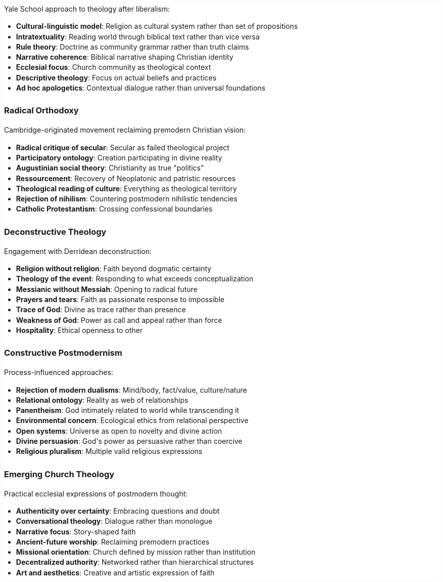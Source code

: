 Yale School approach to theology after liberalism:

- **Cultural-linguistic model**: Religion as cultural system rather than set of propositions
- **Intratextuality**: Reading world through biblical text rather than vice versa
- **Rule theory**: Doctrine as community grammar rather than truth claims
- **Narrative coherence**: Biblical narrative shaping Christian identity
- **Ecclesial focus**: Church community as theological context
- **Descriptive theology**: Focus on actual beliefs and practices
- **Ad hoc apologetics**: Contextual dialogue rather than universal foundations

### Radical Orthodoxy

Cambridge-originated movement reclaiming premodern Christian vision:

- **Radical critique of secular**: Secular as failed theological project
- **Participatory ontology**: Creation participating in divine reality
- **Augustinian social theory**: Christianity as true "politics"
- **Ressourcement**: Recovery of Neoplatonic and patristic resources
- **Theological reading of culture**: Everything as theological territory
- **Rejection of nihilism**: Countering postmodern nihilistic tendencies
- **Catholic Protestantism**: Crossing confessional boundaries

### Deconstructive Theology

Engagement with Derridean deconstruction:

- **Religion without religion**: Faith beyond dogmatic certainty
- **Theology of the event**: Responding to what exceeds conceptualization
- **Messianic without Messiah**: Opening to radical future
- **Prayers and tears**: Faith as passionate response to impossible
- **Trace of God**: Divine as trace rather than presence
- **Weakness of God**: Power as call and appeal rather than force
- **Hospitality**: Ethical openness to other

### Constructive Postmodernism

Process-influenced approaches:

- **Rejection of modern dualisms**: Mind/body, fact/value, culture/nature
- **Relational ontology**: Reality as web of relationships
- **Panentheism**: God intimately related to world while transcending it
- **Environmental concern**: Ecological ethics from relational perspective
- **Open systems**: Universe as open to novelty and divine action
- **Divine persuasion**: God's power as persuasive rather than coercive
- **Religious pluralism**: Multiple valid religious expressions

### Emerging Church Theology

Practical ecclesial expressions of postmodern thought:

- **Authenticity over certainty**: Embracing questions and doubt
- **Conversational theology**: Dialogue rather than monologue
- **Narrative focus**: Story-shaped faith
- **Ancient-future worship**: Reclaiming premodern practices
- **Missional orientation**: Church defined by mission rather than institution
- **Decentralized authority**: Networked rather than hierarchical structures
- **Art and aesthetics**: Creative and artistic expression of faith
